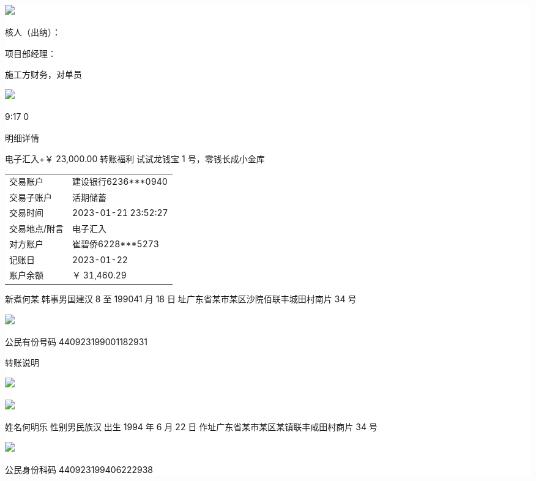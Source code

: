 ![](https://cdn-mineru.openxlab.org.cn/extract/a48086bf-85a7-4bef-8c44-90eb59ff308f/722651527913ea88ee807613de1c3063a1209c574bbf886e88f97a5739fd2de0.jpg)

核人（出纳）：

项目部经理：

施工方财务，对单员

![](https://cdn-mineru.openxlab.org.cn/extract/a48086bf-85a7-4bef-8c44-90eb59ff308f/d81bd82915344c833edca8782a01dd2daf8a78f413410f9740a7a8a96c8f230f.jpg)

9:17 0

明细详情

电子汇入+￥ 23,000.00 转账福利 试试龙钱宝 1 号，零钱长成小金库

<html><body><table><tr><td>交易账户</td><td>建设银行6236***0940</td></tr><tr><td>交易子账户</td><td>活期储蓄</td></tr><tr><td>交易时间</td><td>2023-01-21 23:52:27</td></tr><tr><td>交易地点/附言</td><td>电子汇入</td></tr><tr><td>对方账户</td><td>崔碧侨6228***5273</td></tr><tr><td>记账日</td><td>2023-01-22</td></tr><tr><td>账户余额</td><td>￥ 31,460.29</td></tr></table></body></html>

新煮何某
韩事男国建汉
8 至 199041 月 18 日
址广东省某市某区沙院佰联丰城田村南片 34 号

![](https://cdn-mineru.openxlab.org.cn/extract/a48086bf-85a7-4bef-8c44-90eb59ff308f/c1f2c692c716bfef827f4d5499b0339d23c9a95b9231a068d35fc3defb1a2786.jpg)

公民有份号码 440923199001182931

转账说明

![](https://cdn-mineru.openxlab.org.cn/extract/a48086bf-85a7-4bef-8c44-90eb59ff308f/0be0ec045efc9e16e59381bc7be4de0a126371f2bf79ff0bbbf09ceb5450794d.jpg)

![](https://cdn-mineru.openxlab.org.cn/extract/a48086bf-85a7-4bef-8c44-90eb59ff308f/4f1b136493f36bdee56b84885a2deaeabe35d7ecc2181a69058a837daaa6185b.jpg)

姓名何明乐
性别男民族汉
出生 1994 年 6 月 22 日
作址广东省某市某区某镇联丰咸田村商片 34 号

![](https://cdn-mineru.openxlab.org.cn/extract/a48086bf-85a7-4bef-8c44-90eb59ff308f/4a05e48378d3e1f4384106d029961214792ca8bb0b691c248a22be3d1210f36f.jpg)

公民身份科码 440923199406222938
